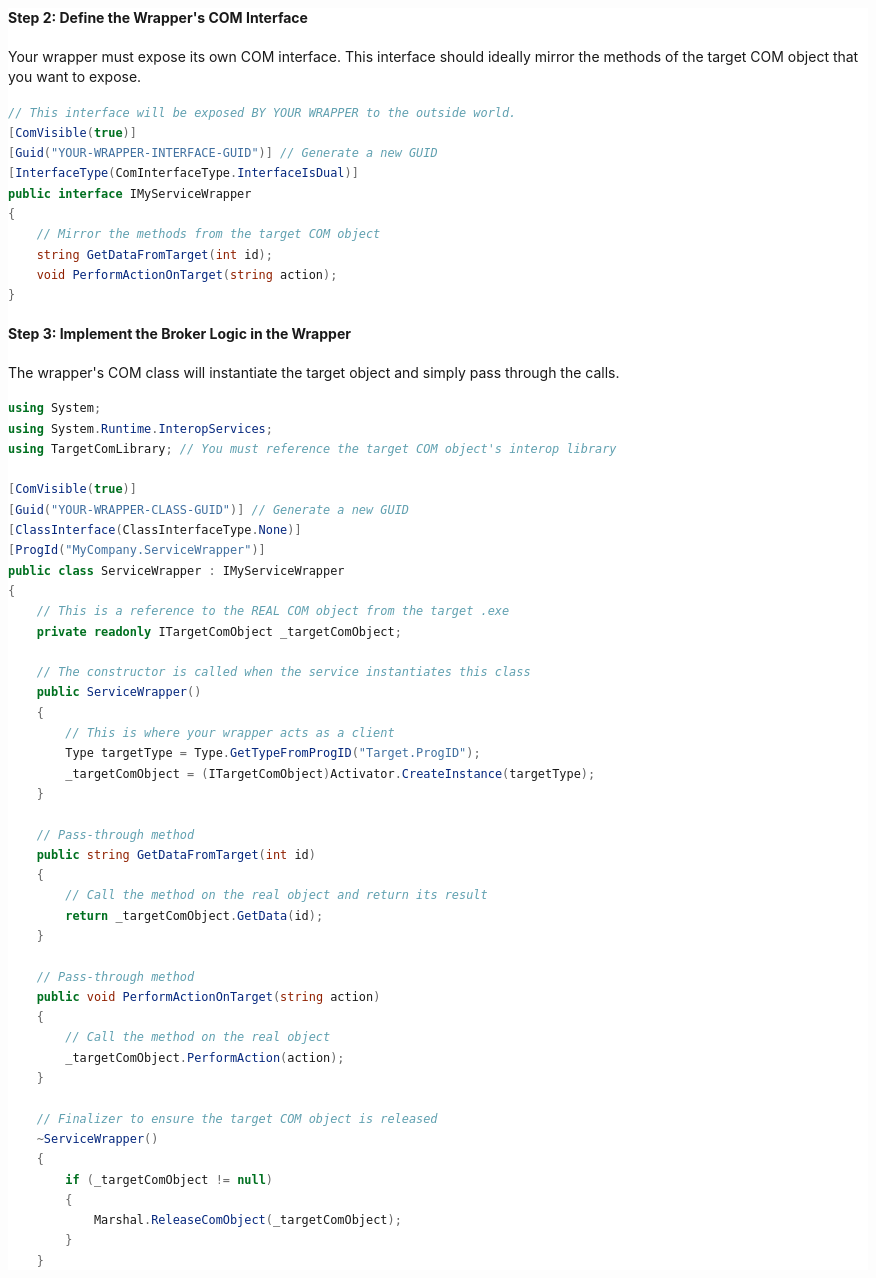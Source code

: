 #### Step 2: Define the Wrapper's COM Interface

Your wrapper must expose its own COM interface. This interface should ideally mirror the methods of the target COM object that you want to expose.

```csharp
// This interface will be exposed BY YOUR WRAPPER to the outside world.
[ComVisible(true)]
[Guid("YOUR-WRAPPER-INTERFACE-GUID")] // Generate a new GUID
[InterfaceType(ComInterfaceType.InterfaceIsDual)]
public interface IMyServiceWrapper
{
    // Mirror the methods from the target COM object
    string GetDataFromTarget(int id);
    void PerformActionOnTarget(string action);
}
```

#### Step 3: Implement the Broker Logic in the Wrapper

The wrapper's COM class will instantiate the target object and simply pass through the calls.

```csharp
using System;
using System.Runtime.InteropServices;
using TargetComLibrary; // You must reference the target COM object's interop library

[ComVisible(true)]
[Guid("YOUR-WRAPPER-CLASS-GUID")] // Generate a new GUID
[ClassInterface(ClassInterfaceType.None)]
[ProgId("MyCompany.ServiceWrapper")]
public class ServiceWrapper : IMyServiceWrapper
{
    // This is a reference to the REAL COM object from the target .exe
    private readonly ITargetComObject _targetComObject;

    // The constructor is called when the service instantiates this class
    public ServiceWrapper()
    {
        // This is where your wrapper acts as a client
        Type targetType = Type.GetTypeFromProgID("Target.ProgID");
        _targetComObject = (ITargetComObject)Activator.CreateInstance(targetType);
    }

    // Pass-through method
    public string GetDataFromTarget(int id)
    {
        // Call the method on the real object and return its result
        return _targetComObject.GetData(id);
    }

    // Pass-through method
    public void PerformActionOnTarget(string action)
    {
        // Call the method on the real object
        _targetComObject.PerformAction(action);
    }

    // Finalizer to ensure the target COM object is released
    ~ServiceWrapper()
    {
        if (_targetComObject != null)
        {
            Marshal.ReleaseComObject(_targetComObject);
        }
    }
```